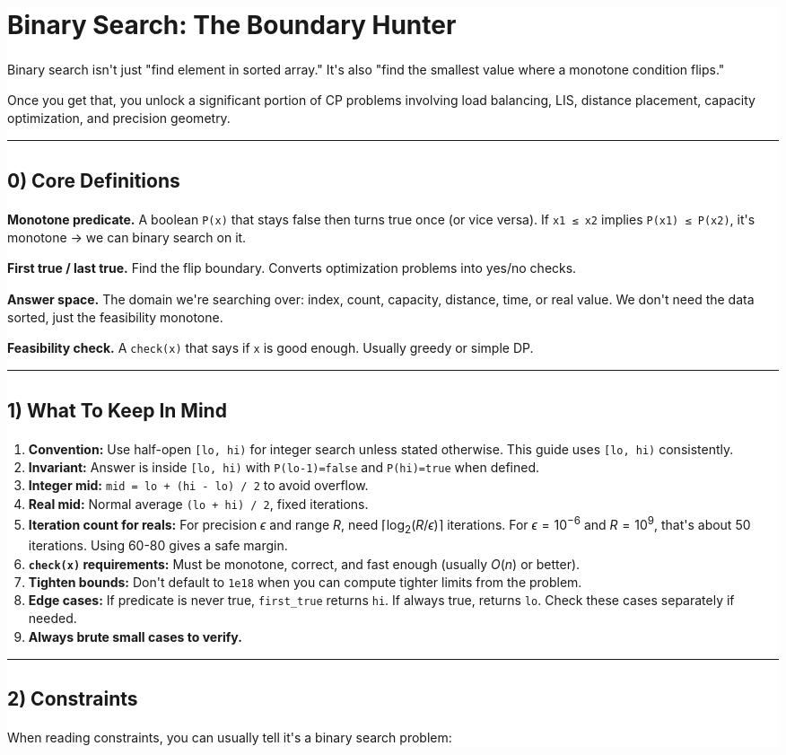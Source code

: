 # **Binary Search: The Boundary Hunter**

Binary search isn't just "find element in sorted array." It's also "find the smallest value where a monotone condition flips."

Once you get that, you unlock a significant portion of CP problems involving load balancing, LIS, distance placement, capacity optimization, and precision geometry.

---

## **0) Core Definitions**

**Monotone predicate.**
A boolean `P(x)` that stays false then turns true once (or vice versa).
If `x1 ≤ x2` implies `P(x1) ≤ P(x2)`, it's monotone → we can binary search on it.

**First true / last true.**
Find the flip boundary. Converts optimization problems into yes/no checks.

**Answer space.**
The domain we're searching over: index, count, capacity, distance, time, or real value.
We don't need the data sorted, just the feasibility monotone.

**Feasibility check.**
A `check(x)` that says if `x` is good enough. Usually greedy or simple DP.

---

## **1) What To Keep In Mind**

1. **Convention:** Use half-open `[lo, hi)` for integer search unless stated otherwise. This guide uses `[lo, hi)` consistently.
2. **Invariant:** Answer is inside `[lo, hi)` with `P(lo-1)=false` and `P(hi)=true` when defined.
3. **Integer mid:** `mid = lo + (hi - lo) / 2` to avoid overflow.
4. **Real mid:** Normal average `(lo + hi) / 2`, fixed iterations.
5. **Iteration count for reals:** For precision $\epsilon$ and range $R$, need $\lceil \log_2(R/\epsilon) \rceil$ iterations. For $\epsilon = 10^{-6}$ and $R = 10^9$, that's about 50 iterations. Using 60-80 gives a safe margin.
6. **`check(x)` requirements:** Must be monotone, correct, and fast enough (usually $O(n)$ or better).
7. **Tighten bounds:** Don't default to `1e18` when you can compute tighter limits from the problem.
8. **Edge cases:** If predicate is never true, `first_true` returns `hi`. If always true, returns `lo`. Check these cases separately if needed.
9. **Always brute small cases to verify.**

---

## **2) Constraints**

When reading constraints, you can usually tell it's a binary search problem:
